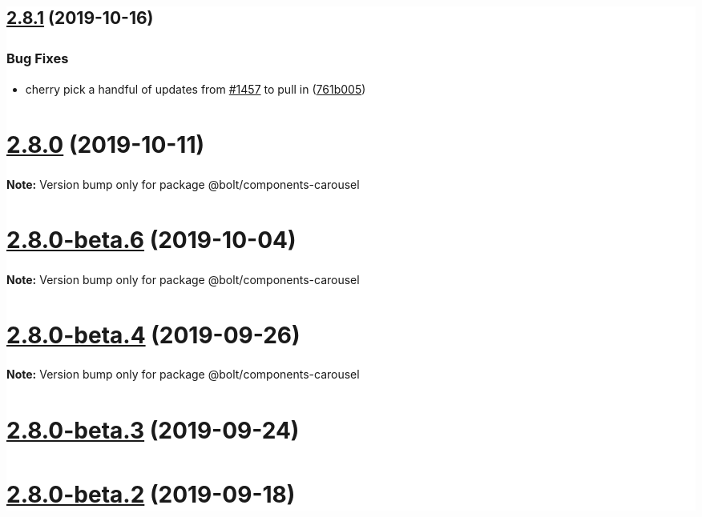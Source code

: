 



## [2.8.1](http://github.com/bolt-design-system/bolt/tree/master/packages/components/bolt-carousel/compare/v2.8.0...v2.8.1) (2019-10-16)


### Bug Fixes

* cherry pick a handful of updates from [#1457](http://github.com/bolt-design-system/bolt/tree/master/packages/components/bolt-carousel/issues/1457) to pull in ([761b005](http://github.com/bolt-design-system/bolt/tree/master/packages/components/bolt-carousel/commit/761b005))





# [2.8.0](http://github.com/bolt-design-system/bolt/tree/master/packages/components/bolt-carousel/compare/v2.8.0-beta.6...v2.8.0) (2019-10-11)

**Note:** Version bump only for package @bolt/components-carousel





# [2.8.0-beta.6](http://github.com/bolt-design-system/bolt/tree/master/packages/components/bolt-carousel/compare/v2.8.0-beta.5...v2.8.0-beta.6) (2019-10-04)

**Note:** Version bump only for package @bolt/components-carousel





# [2.8.0-beta.4](http://github.com/bolt-design-system/bolt/tree/master/packages/components/bolt-carousel/compare/v2.8.0-beta.3...v2.8.0-beta.4) (2019-09-26)

**Note:** Version bump only for package @bolt/components-carousel





# [2.8.0-beta.3](http://github.com/bolt-design-system/bolt/tree/master/packages/components/bolt-carousel/compare/v2.7.1...v2.8.0-beta.3) (2019-09-24)



# [2.8.0-beta.2](http://github.com/bolt-design-system/bolt/tree/master/packages/components/bolt-carousel/compare/v2.7.0...v2.8.0-beta.2) (2019-09-18)
